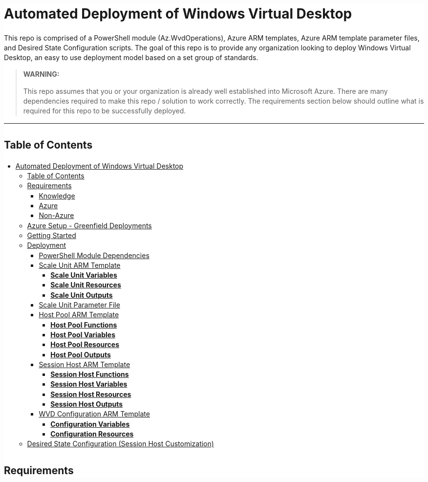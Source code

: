 # Automated Deployment of Windows Virtual Desktop

This repo is comprised of a PowerShell module (Az.WvdOperations), Azure ARM templates, Azure ARM template parameter files, and Desired State Configuration scripts.  The goal of this repo is to provide any organization looking to deploy Windows Virtual Desktop, an easy to use deployment model based on a set group of standards.

> **WARNING:**
> 
> This repo assumes that you or your organization is already well established into Microsoft Azure. There are many dependencies required to make this repo / solution to work correctly. The requirements section below should outline what is required for this repo to be successfully deployed.

---

## Table of Contents

- [Automated Deployment of Windows Virtual Desktop](#automated-deployment-of-windows-virtual-desktop)
  - [Table of Contents](#table-of-contents)
  - [Requirements](#requirements)
    - [Knowledge](#knowledge)
    - [Azure](#azure)
    - [Non-Azure](#non-azure)
  - [Azure Setup - Greenfield Deployments](#azure-setup---greenfield-deployments)
  - [Getting Started](#getting-started)
  - [Deployment](#deployment)
    - [PowerShell Module Dependencies](#powershell-module-dependencies)
    - [Scale Unit ARM Template](#scale-unit-arm-template)
      - [**Scale Unit Variables**](#scale-unit-variables)
      - [**Scale Unit Resources**](#scale-unit-resources)
      - [**Scale Unit Outputs**](#scale-unit-outputs)
    - [Scale Unit Parameter File](#scale-unit-parameter-file)
    - [Host Pool ARM Template](#host-pool-arm-template)
      - [**Host Pool Functions**](#host-pool-functions)
      - [**Host Pool Variables**](#host-pool-variables)
      - [**Host Pool Resources**](#host-pool-resources)
      - [**Host Pool Outputs**](#host-pool-outputs)
    - [Session Host ARM Template](#session-host-arm-template)
      - [**Session Host Functions**](#session-host-functions)
      - [**Session Host Variables**](#session-host-variables)
      - [**Session Host Resources**](#session-host-resources)
      - [**Session Host Outputs**](#session-host-outputs)
    - [WVD Configuration ARM Template](#wvd-configuration-arm-template)
      - [**Configuration Variables**](#configuration-variables)
      - [**Configuration Resources**](#configuration-resources)
  - [Desired State Configuration (Session Host Customization)](#desired-state-configuration-session-host-customization)

## Requirements
